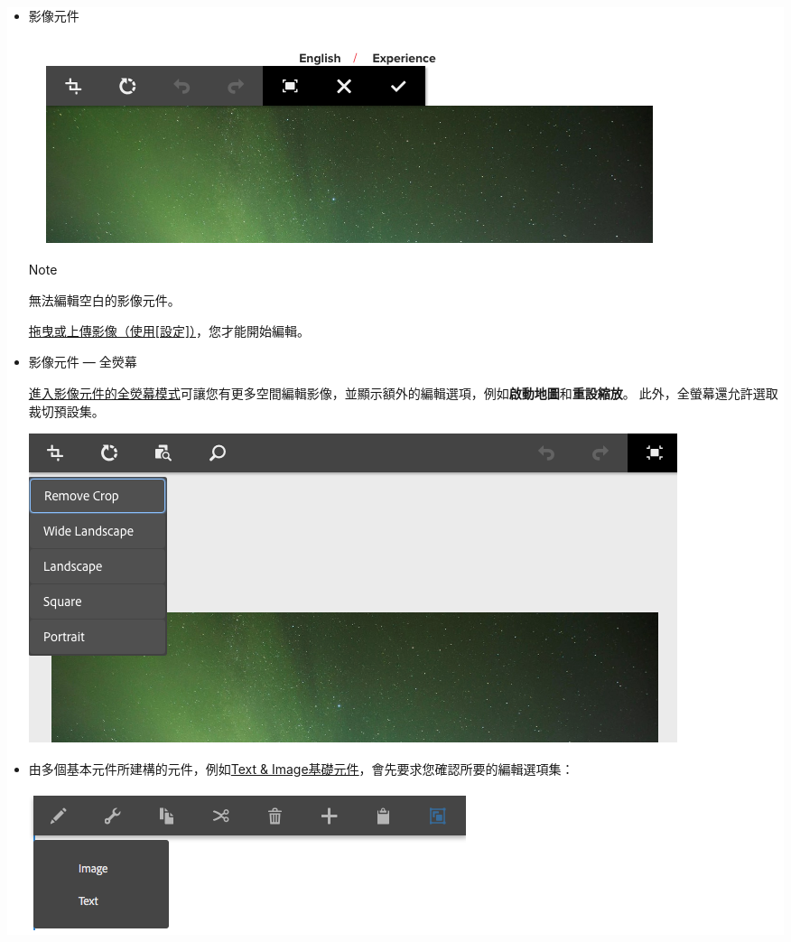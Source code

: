 * 影像元件

  ![影像元件](assets/screen_shot_2018-03-22at120252.png)

  >[!NOTE]
  >
  >無法編輯空白的影像元件。
  >
  >
  >[拖曳或上傳影像（使用[設定]）](/help/sites-authoring/default-components-foundation.md#image)，您才能開始編輯。

* 影像元件 — 全熒幕

  [進入影像元件的全熒幕模式](/help/sites-authoring/editing-content.md#edit-content-full-screen-mode)可讓您有更多空間編輯影像，並顯示額外的編輯選項，例如&#x200B;**啟動地圖**&#x200B;和&#x200B;**重設縮放**。 此外，全螢幕還允許選取裁切預設集。

  ![影像元件全熒幕](assets/screen_shot_2018-03-22at120529.png)

* 由多個基本元件所建構的元件，例如[Text &amp; Image基礎元件](/help/sites-authoring/default-components-foundation.md#text-image)，會先要求您確認所要的編輯選項集：

  ![元件編輯選項](assets/chlimage_1-123.png)

